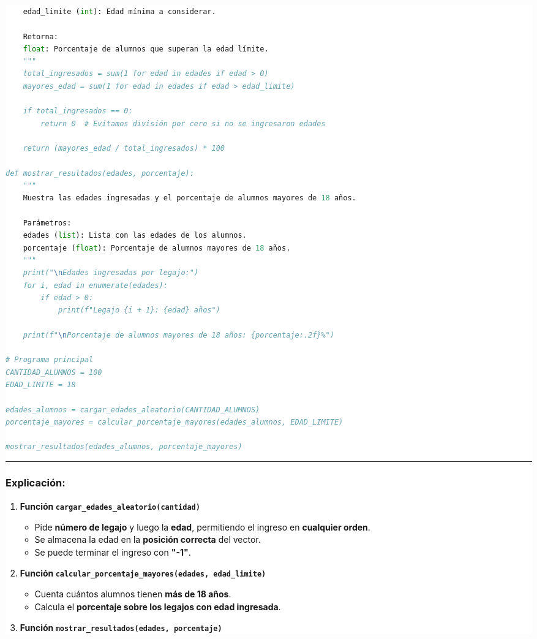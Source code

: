 ```python
    edad_limite (int): Edad mínima a considerar.

    Retorna:
    float: Porcentaje de alumnos que superan la edad límite.
    """
    total_ingresados = sum(1 for edad in edades if edad > 0)
    mayores_edad = sum(1 for edad in edades if edad > edad_limite)
    
    if total_ingresados == 0:
        return 0  # Evitamos división por cero si no se ingresaron edades
    
    return (mayores_edad / total_ingresados) * 100

def mostrar_resultados(edades, porcentaje):
    """
    Muestra las edades ingresadas y el porcentaje de alumnos mayores de 18 años.

    Parámetros:
    edades (list): Lista con las edades de los alumnos.
    porcentaje (float): Porcentaje de alumnos mayores de 18 años.
    """
    print("\nEdades ingresadas por legajo:")
    for i, edad in enumerate(edades):
        if edad > 0:
            print(f"Legajo {i + 1}: {edad} años")
    
    print(f"\nPorcentaje de alumnos mayores de 18 años: {porcentaje:.2f}%")

# Programa principal
CANTIDAD_ALUMNOS = 100
EDAD_LIMITE = 18

edades_alumnos = cargar_edades_aleatorio(CANTIDAD_ALUMNOS)
porcentaje_mayores = calcular_porcentaje_mayores(edades_alumnos, EDAD_LIMITE)

mostrar_resultados(edades_alumnos, porcentaje_mayores)

```

----------

### **Explicación:**

1.  **Función `cargar_edades_aleatorio(cantidad)`**
    
    -   Pide **número de legajo** y luego la **edad**, permitiendo el ingreso en **cualquier orden**.
    -   Se almacena la edad en la **posición correcta** del vector.
    -   Se puede terminar el ingreso con **"-1"**.
2.  **Función `calcular_porcentaje_mayores(edades, edad_limite)`**
    
    -   Cuenta cuántos alumnos tienen **más de 18 años**.
    -   Calcula el **porcentaje sobre los legajos con edad ingresada**.
3.  **Función `mostrar_resultados(edades, porcentaje)`**
    